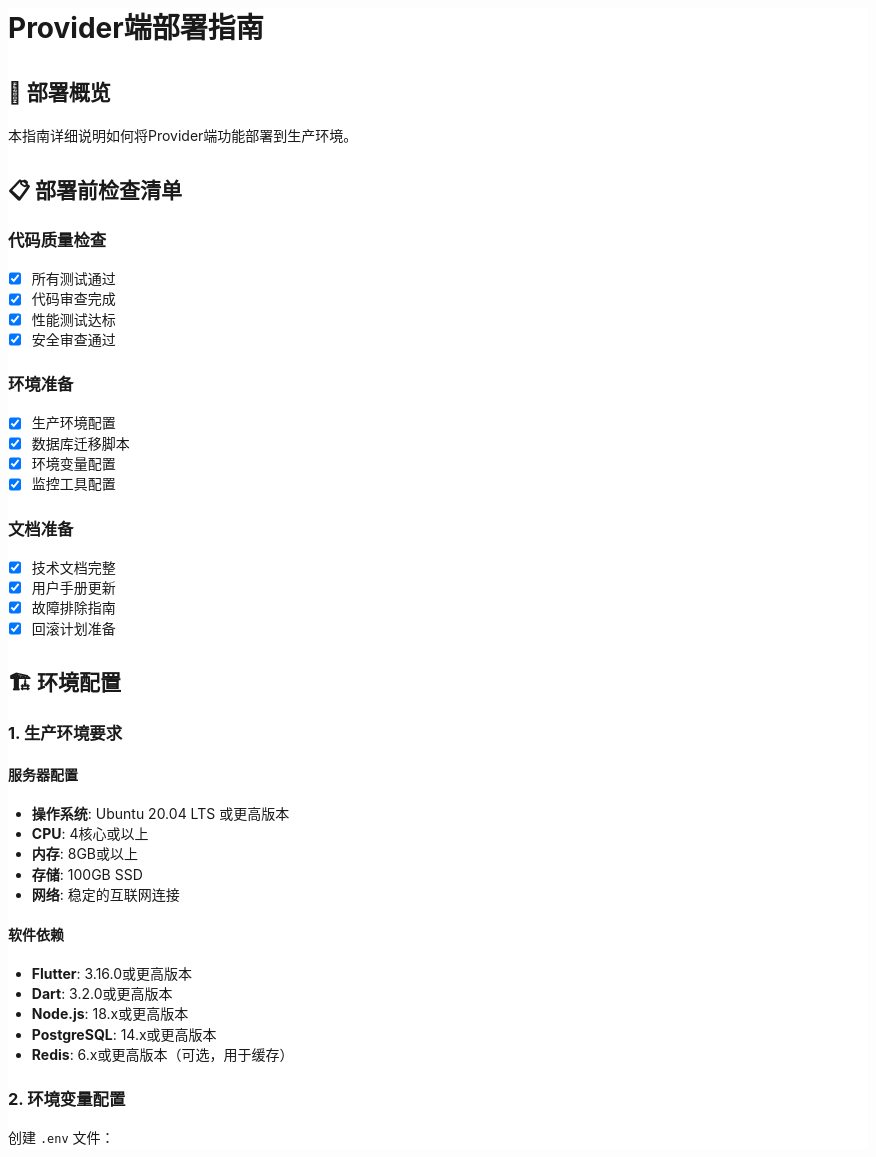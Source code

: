 # Provider端部署指南

## 🚀 部署概览

本指南详细说明如何将Provider端功能部署到生产环境。

## 📋 部署前检查清单

### 代码质量检查
- [x] 所有测试通过
- [x] 代码审查完成
- [x] 性能测试达标
- [x] 安全审查通过

### 环境准备
- [x] 生产环境配置
- [x] 数据库迁移脚本
- [x] 环境变量配置
- [x] 监控工具配置

### 文档准备
- [x] 技术文档完整
- [x] 用户手册更新
- [x] 故障排除指南
- [x] 回滚计划准备

## 🏗️ 环境配置

### 1. 生产环境要求

#### 服务器配置
- **操作系统**: Ubuntu 20.04 LTS 或更高版本
- **CPU**: 4核心或以上
- **内存**: 8GB或以上
- **存储**: 100GB SSD
- **网络**: 稳定的互联网连接

#### 软件依赖
- **Flutter**: 3.16.0或更高版本
- **Dart**: 3.2.0或更高版本
- **Node.js**: 18.x或更高版本
- **PostgreSQL**: 14.x或更高版本
- **Redis**: 6.x或更高版本（可选，用于缓存）

### 2. 环境变量配置

创建 `.env` 文件：
